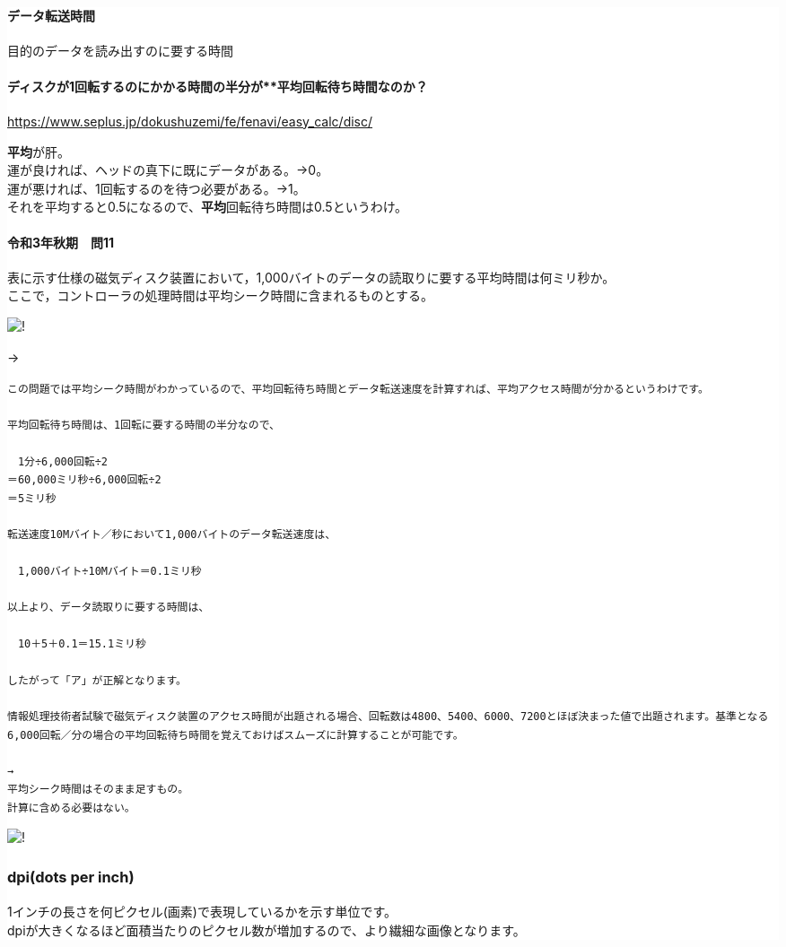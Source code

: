 #### データ転送時間

目的のデータを読み出すのに要する時間  

#### ディスクが1回転するのにかかる時間の半分が**平均回転待ち時間なのか？

<https://www.seplus.jp/dokushuzemi/fe/fenavi/easy_calc/disc/>  

**平均**が肝。  
運が良ければ、ヘッドの真下に既にデータがある。→0。  
運が悪ければ、1回転するのを待つ必要がある。→1。  
それを平均すると0.5になるので、**平均**回転待ち時間は0.5というわけ。  

#### 令和3年秋期　問11

表に示す仕様の磁気ディスク装置において，1,000バイトのデータの読取りに要する平均時間は何ミリ秒か。  
ここで，コントローラの処理時間は平均シーク時間に含まれるものとする。  

![!](https://www.ap-siken.com/kakomon/03_aki/img/11.gif)  

→

``` txt
この問題では平均シーク時間がわかっているので、平均回転待ち時間とデータ転送速度を計算すれば、平均アクセス時間が分かるというわけです。

平均回転待ち時間は、1回転に要する時間の半分なので、

　1分÷6,000回転÷2
＝60,000ミリ秒÷6,000回転÷2
＝5ミリ秒

転送速度10Mバイト／秒において1,000バイトのデータ転送速度は、

　1,000バイト÷10Mバイト＝0.1ミリ秒

以上より、データ読取りに要する時間は、

　10＋5＋0.1＝15.1ミリ秒

したがって「ア」が正解となります。

情報処理技術者試験で磁気ディスク装置のアクセス時間が出題される場合、回転数は4800、5400、6000、7200とほぼ決まった値で出題されます。基準となる6,000回転／分の場合の平均回転待ち時間を覚えておけばスムーズに計算することが可能です。

→
平均シーク時間はそのまま足すもの。  
計算に含める必要はない。  
```

![!](https://www.ap-siken.com/kakomon/03_aki/img/11a.gif)  

### dpi(dots per inch)

1インチの長さを何ピクセル(画素)で表現しているかを示す単位です。  
dpiが大きくなるほど面積当たりのピクセル数が増加するので、より繊細な画像となります。  
